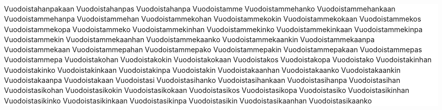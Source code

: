 Vuodoistahanpakaan
Vuodoistahanpas
Vuodoistahanpa
Vuodoistamme
Vuodoistammehanko
Vuodoistammehankaan
Vuodoistammehanpa
Vuodoistammehan
Vuodoistammekohan
Vuodoistammekokin
Vuodoistammekokaan
Vuodoistammekos
Vuodoistammekopa
Vuodoistammeko
Vuodoistammekinhan
Vuodoistammekinko
Vuodoistammekinkaan
Vuodoistammekinpa
Vuodoistammekin
Vuodoistammekaanhan
Vuodoistammekaanko
Vuodoistammekaankin
Vuodoistammekaanpa
Vuodoistammekaan
Vuodoistammepahan
Vuodoistammepako
Vuodoistammepakin
Vuodoistammepakaan
Vuodoistammepas
Vuodoistammepa
Vuodoistakohan
Vuodoistakokin
Vuodoistakokaan
Vuodoistakos
Vuodoistakopa
Vuodoistako
Vuodoistakinhan
Vuodoistakinko
Vuodoistakinkaan
Vuodoistakinpa
Vuodoistakin
Vuodoistakaanhan
Vuodoistakaanko
Vuodoistakaankin
Vuodoistakaanpa
Vuodoistakaan
Vuodoistasi
Vuodoistasihanko
Vuodoistasihankaan
Vuodoistasihanpa
Vuodoistasihan
Vuodoistasikohan
Vuodoistasikokin
Vuodoistasikokaan
Vuodoistasikos
Vuodoistasikopa
Vuodoistasiko
Vuodoistasikinhan
Vuodoistasikinko
Vuodoistasikinkaan
Vuodoistasikinpa
Vuodoistasikin
Vuodoistasikaanhan
Vuodoistasikaanko